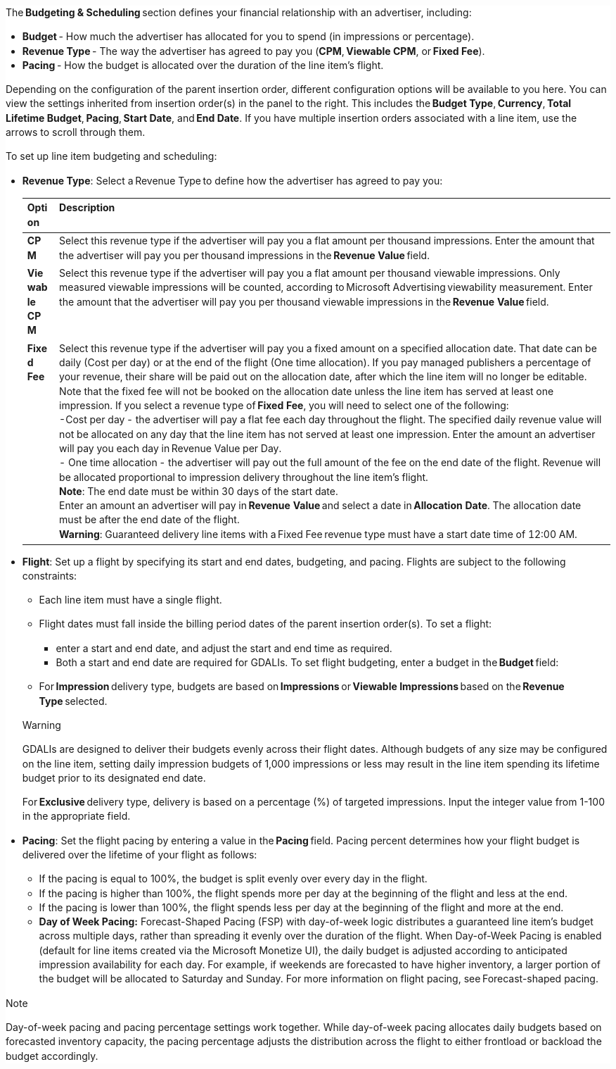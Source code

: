 The **Budgeting & Scheduling** section defines your financial relationship with an advertiser, including:

- **Budget** - How much the advertiser has allocated for you to spend (in impressions or percentage).
- **Revenue Type** - The way the advertiser has agreed to pay you (**CPM**, **Viewable CPM**, or **Fixed Fee**).
- **Pacing** - How the budget is allocated over the duration of the line item’s flight.

Depending on the configuration of the parent insertion order, different configuration options will be available to you here. You can view the settings inherited from insertion order(s) in the panel to the right. This includes the **Budget Type**, **Currency**, **Total Lifetime Budget**, **Pacing**, **Start Date**, and **End Date**. If you have multiple insertion orders associated with a line item, use the arrows to scroll through them.

To set up line item budgeting and scheduling:

- **Revenue Type**: Select a Revenue Type to define how the advertiser has agreed to pay you:

   | Option | Description |
   |---|---|
   | **CPM** | Select this revenue type if the advertiser will pay you a flat amount per thousand impressions. Enter the amount that the advertiser will pay you per thousand impressions in the **Revenue Value** field.|
   | **Viewable CPM** | Select this revenue type if the advertiser will pay you a flat amount per thousand viewable impressions. Only measured viewable impressions will be counted, according to Microsoft Advertising viewability measurement. Enter the amount that the advertiser will pay you per thousand viewable impressions in the **Revenue Value** field.  |
   |**Fixed Fee** | Select this revenue type if the advertiser will pay you a fixed amount on a specified allocation date. That date can be daily (Cost per day) or at the end of the flight (One time allocation). If you pay managed publishers a percentage of your revenue, their share will be paid out on the allocation date, after which the line item will no longer be editable. Note that the fixed fee will not be booked on the allocation date unless the line item has served at least one impression. If you select a revenue type of **Fixed Fee**, you will need to select one of the following: <br> -Cost per day - the advertiser will pay a flat fee each day throughout the flight. The specified daily revenue value will not be allocated on any day that the line item has not served at least one impression. Enter the amount an advertiser will pay you each day in Revenue Value per Day.<br> - One time allocation - the advertiser will pay out the full amount of the fee on the end date of the flight. Revenue will be allocated proportional to impression delivery throughout the line item’s flight. <br>**Note**: The end date must be within 30 days of the start date.<br> Enter an amount an advertiser will pay in **Revenue Value** and select a date in **Allocation Date**. The allocation date must be after the end date of the flight. <br> **Warning**: Guaranteed delivery line items with a Fixed Fee revenue type must have a start date time of 12:00 AM.|

- **Flight**: Set up a flight by specifying its start and end dates, budgeting, and pacing. Flights are subject to the following constraints:
   - Each line item must have a single flight.
   - Flight dates must fall inside the billing period dates of the parent insertion order(s). To set a flight: 
       - enter a start and end date, and adjust the start and end time as required. 
       - Both a start and end date are required for GDALIs.
   To set flight budgeting, enter a budget in the **Budget** field:

   - For **Impression** delivery type, budgets are based on **Impressions** or **Viewable Impressions** based on the **Revenue Type** selected.

   > [!WARNING]
   > GDALIs are designed to deliver their budgets evenly across their flight dates. Although budgets of any size may be configured on the line item, setting daily impression budgets of 1,000 impressions or less may result in the line item spending its lifetime budget prior to its designated end date.
   >
   > For **Exclusive** delivery type, delivery is based on a percentage (%) of targeted impressions. Input the integer value from 1-100 in the appropriate field.

- **Pacing**: Set the flight pacing by entering a value in the **Pacing** field. Pacing percent determines how your flight budget is delivered over the lifetime of your flight as follows:
     - If the pacing is equal to 100%, the budget is split evenly over every day in the flight.
     - If the pacing is higher than 100%, the flight spends more per day at the beginning of the flight and less at the end.
     - If the pacing is lower than 100%, the flight spends less per day at the beginning of the flight and more at the end.
     - **Day of Week Pacing:** Forecast-Shaped Pacing (FSP) with day-of-week logic distributes a guaranteed line item’s budget across multiple days, rather than spreading it evenly over the duration of the flight. When Day-of-Week Pacing is enabled (default for line items created via the Microsoft Monetize UI), the daily budget is adjusted according to anticipated impression availability for each day. For example, if weekends are forecasted to have higher inventory, a larger portion of the budget will be allocated to Saturday and Sunday. For more information on flight pacing, see Forecast-shaped pacing. 
> [!NOTE] 
> Day-of-week pacing and pacing percentage settings work together. While day-of-week pacing allocates daily budgets based on forecasted inventory capacity, the pacing percentage adjusts the distribution across the flight to either frontload or backload the budget accordingly. 
